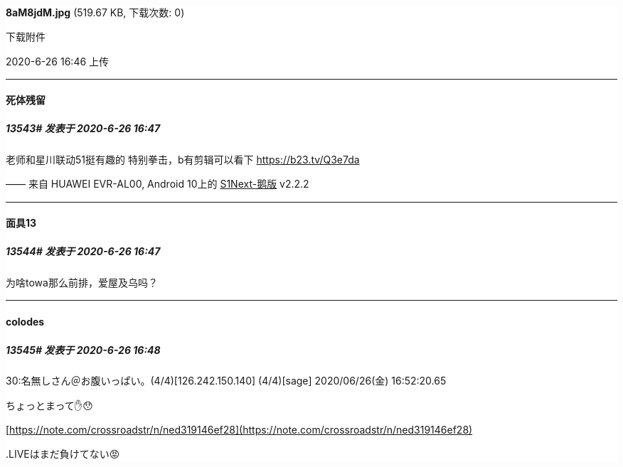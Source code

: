 <strong>8aM8jdM.jpg</strong> (519.67 KB, 下载次数: 0)

下载附件

2020-6-26 16:46 上传












-----

####  死体残留  
##### 13543#       发表于 2020-6-26 16:47




老师和星川联动51挺有趣的 特别拳击，b有剪辑可以看下
https://b23.tv/Q3e7da



—— 来自 HUAWEI EVR-AL00, Android 10上的 [S1Next-鹅版](https://github.com/ykrank/S1-Next/releases) v2.2.2







-----

####  面具13  
##### 13544#       发表于 2020-6-26 16:47




为啥towa那么前排，爱屋及乌吗？







-----

####  colodes  
##### 13545#       发表于 2020-6-26 16:48




30:名無しさん＠お腹いっぱい。(4/4)[126.242.150.140] (4/4)[sage] 2020/06/26(金) 16:52:20.65

ちょっとまって✋😯

[https://note.com/crossroadstr/n/ned319146ef28](https://note.com/crossroadstr/n/ned319146ef28)

.LIVEはまだ負けてない😡

